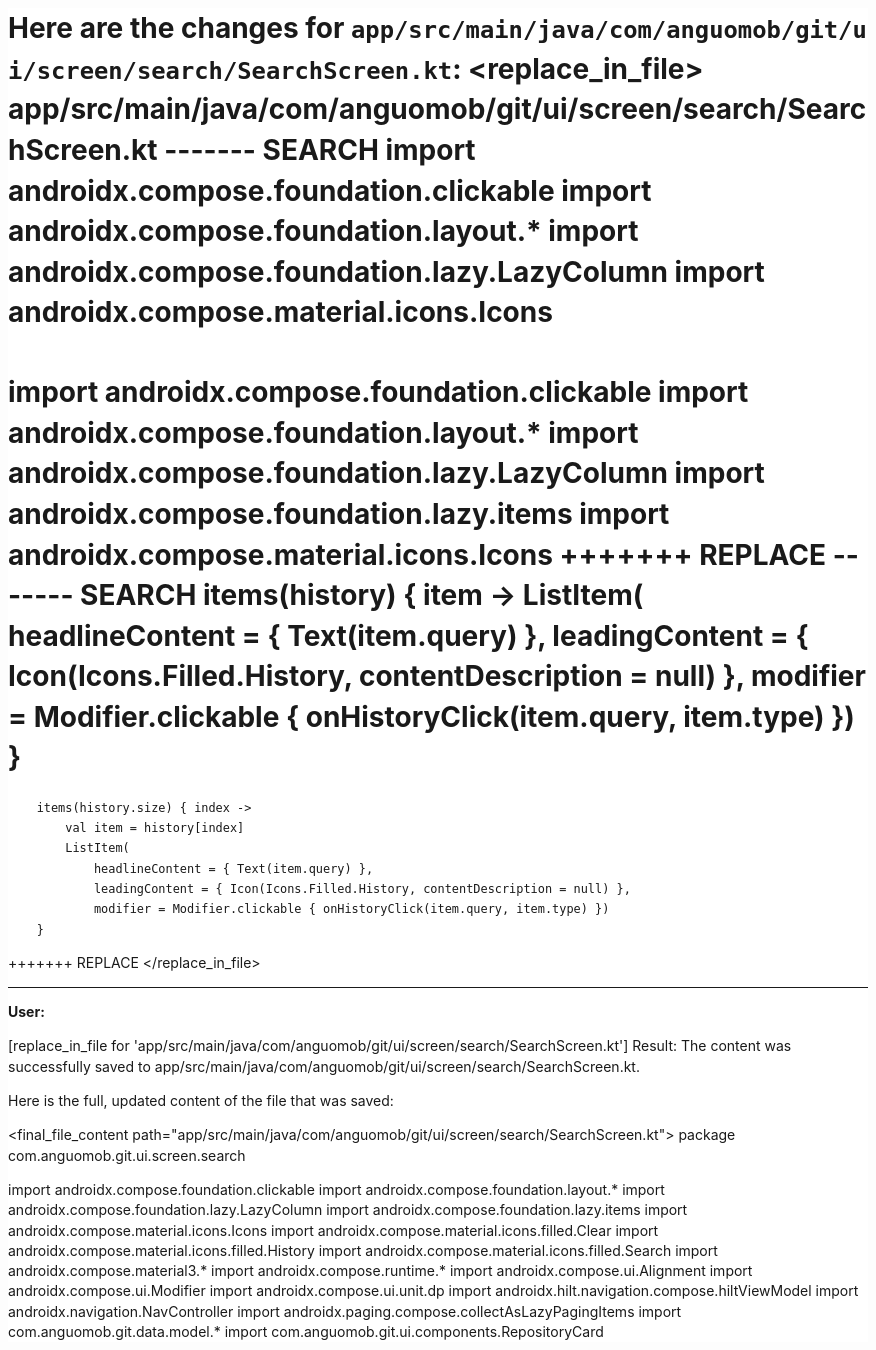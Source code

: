 Here are the changes for `app/src/main/java/com/anguomob/git/ui/screen/search/SearchScreen.kt`:
<replace_in_file>
<path>app/src/main/java/com/anguomob/git/ui/screen/search/SearchScreen.kt</path>
<diff>
------- SEARCH
import androidx.compose.foundation.clickable
import androidx.compose.foundation.layout.*
import androidx.compose.foundation.lazy.LazyColumn
import androidx.compose.material.icons.Icons
=======
import androidx.compose.foundation.clickable
import androidx.compose.foundation.layout.*
import androidx.compose.foundation.lazy.LazyColumn
import androidx.compose.foundation.lazy.items
import androidx.compose.material.icons.Icons
+++++++ REPLACE
------- SEARCH
        items(history) { item ->
            ListItem(
                headlineContent = { Text(item.query) },
                leadingContent = { Icon(Icons.Filled.History, contentDescription = null) },
                modifier = Modifier.clickable { onHistoryClick(item.query, item.type) })
        }
=======
        items(history.size) { index ->
            val item = history[index]
            ListItem(
                headlineContent = { Text(item.query) },
                leadingContent = { Icon(Icons.Filled.History, contentDescription = null) },
                modifier = Modifier.clickable { onHistoryClick(item.query, item.type) })
        }
+++++++ REPLACE
</diff>
</replace_in_file>

---

**User:**

[replace_in_file for 'app/src/main/java/com/anguomob/git/ui/screen/search/SearchScreen.kt'] Result:
The content was successfully saved to app/src/main/java/com/anguomob/git/ui/screen/search/SearchScreen.kt.

Here is the full, updated content of the file that was saved:

<final_file_content path="app/src/main/java/com/anguomob/git/ui/screen/search/SearchScreen.kt">
package com.anguomob.git.ui.screen.search

import androidx.compose.foundation.clickable
import androidx.compose.foundation.layout.*
import androidx.compose.foundation.lazy.LazyColumn
import androidx.compose.foundation.lazy.items
import androidx.compose.material.icons.Icons
import androidx.compose.material.icons.filled.Clear
import androidx.compose.material.icons.filled.History
import androidx.compose.material.icons.filled.Search
import androidx.compose.material3.*
import androidx.compose.runtime.*
import androidx.compose.ui.Alignment
import androidx.compose.ui.Modifier
import androidx.compose.ui.unit.dp
import androidx.hilt.navigation.compose.hiltViewModel
import androidx.navigation.NavController
import androidx.paging.compose.collectAsLazyPagingItems
import com.anguomob.git.data.model.*
import com.anguomob.git.ui.components.RepositoryCard